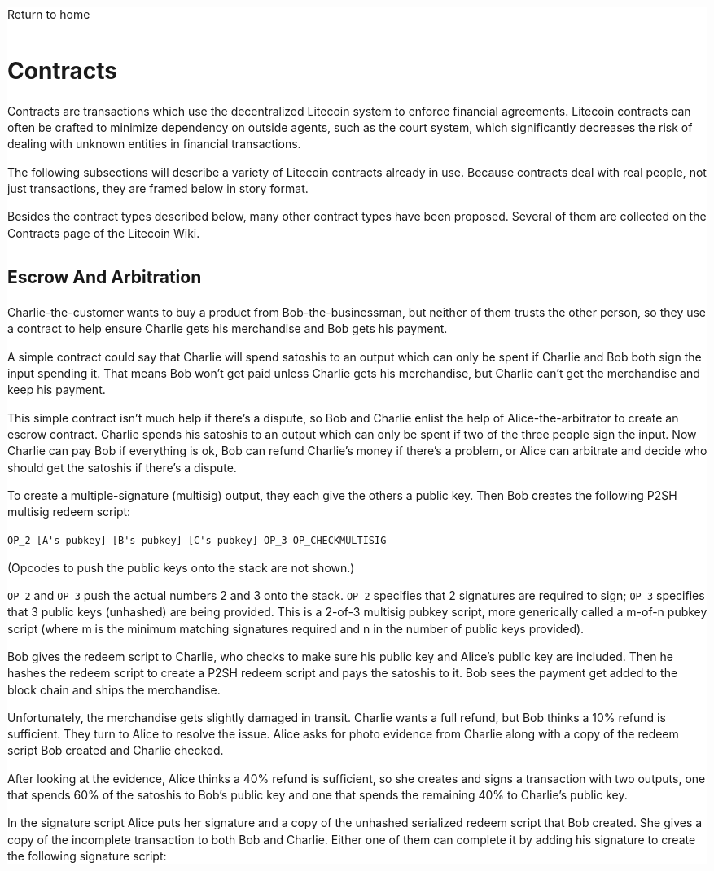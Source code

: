 [Return to home](README.md)

# Contracts

Contracts are transactions which use the decentralized Litecoin system to enforce financial agreements. Litecoin contracts can often be crafted to minimize dependency on outside agents, such as the court system, which significantly decreases the risk of dealing with unknown entities in financial transactions.

The following subsections will describe a variety of Litecoin contracts already in use. Because contracts deal with real people, not just transactions, they are framed below in story format.

Besides the contract types described below, many other contract types have been proposed. Several of them are collected on the Contracts page of the Litecoin Wiki.

## Escrow And Arbitration

Charlie-the-customer wants to buy a product from Bob-the-businessman, but neither of them trusts the other person, so they use a contract to help ensure Charlie gets his merchandise and Bob gets his payment.

A simple contract could say that Charlie will spend satoshis to an output which can only be spent if Charlie and Bob both sign the input spending it. That means Bob won’t get paid unless Charlie gets his merchandise, but Charlie can’t get the merchandise and keep his payment.

This simple contract isn’t much help if there’s a dispute, so Bob and Charlie enlist the help of Alice-the-arbitrator to create an escrow contract. Charlie spends his satoshis to an output which can only be spent if two of the three people sign the input. Now Charlie can pay Bob if everything is ok, Bob can refund Charlie’s money if there’s a problem, or Alice can arbitrate and decide who should get the satoshis if there’s a dispute.

To create a multiple-signature (multisig) output, they each give the others a public key. Then Bob creates the following P2SH multisig redeem script:

`OP_2 [A's pubkey] [B's pubkey] [C's pubkey] OP_3 OP_CHECKMULTISIG`

(Opcodes to push the public keys onto the stack are not shown.)

`OP_2` and `OP_3` push the actual numbers 2 and 3 onto the stack. `OP_2` specifies that 2 signatures are required to sign; `OP_3` specifies that 3 public keys (unhashed) are being provided. This is a 2-of-3 multisig pubkey script, more generically called a m-of-n pubkey script (where m is the minimum matching signatures required and n in the number of public keys provided).

Bob gives the redeem script to Charlie, who checks to make sure his public key and Alice’s public key are included. Then he hashes the redeem script to create a P2SH redeem script and pays the satoshis to it. Bob sees the payment get added to the block chain and ships the merchandise.

Unfortunately, the merchandise gets slightly damaged in transit. Charlie wants a full refund, but Bob thinks a 10% refund is sufficient. They turn to Alice to resolve the issue. Alice asks for photo evidence from Charlie along with a copy of the redeem script Bob created and Charlie checked.

After looking at the evidence, Alice thinks a 40% refund is sufficient, so she creates and signs a transaction with two outputs, one that spends 60% of the satoshis to Bob’s public key and one that spends the remaining 40% to Charlie’s public key.

In the signature script Alice puts her signature and a copy of the unhashed serialized redeem script that Bob created. She gives a copy of the incomplete transaction to both Bob and Charlie. Either one of them can complete it by adding his signature to create the following signature script:
